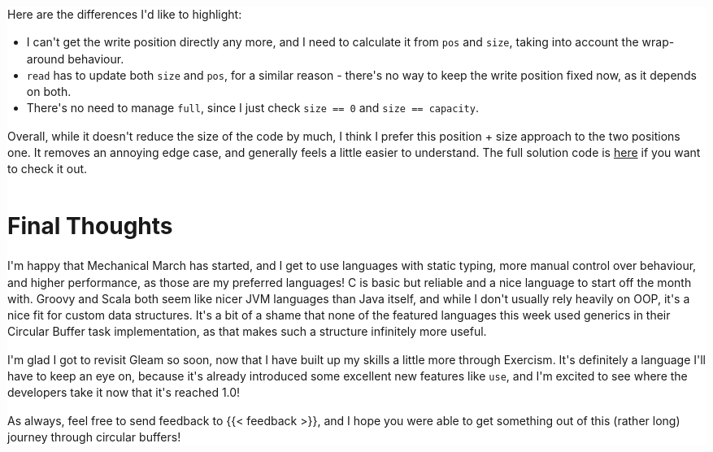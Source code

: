 Here are the differences I'd like to highlight:

- I can't get the write position directly any more, and I need to calculate it from `pos` and `size`, taking into account the wrap-around behaviour.
- `read` has to update both `size` and `pos`, for a similar reason - there's no way to keep the write position fixed now, as it depends on both.
- There's no need to manage `full`, since I just check `size == 0` and `size == capacity`.

Overall, while it doesn't reduce the size of the code by much, I think I prefer this position + size approach to the two positions one. It removes an annoying edge case, and generally feels a little easier to understand. The full solution code is [here](https://exercism.org/tracks/scala/exercises/circular-buffer/solutions/soxfox42) if you want to check it out.

# Final Thoughts

I'm happy that Mechanical March has started, and I get to use languages with static typing, more manual control over behaviour, and higher performance, as those are my preferred languages! C is basic but reliable and a nice language to start off the month with. Groovy and Scala both seem like nicer JVM languages than Java itself, and while I don't usually rely heavily on OOP, it's a nice fit for custom data structures. It's a bit of a shame that none of the featured languages this week used generics in their Circular Buffer task implementation, as that makes such a structure infinitely more useful.

I'm glad I got to revisit Gleam so soon, now that I have built up my skills a little more through Exercism. It's definitely a language I'll have to keep an eye on, because it's already introduced some excellent new features like `use`, and I'm excited to see where the developers take it now that it's reached 1.0!

As always, feel free to send feedback to {{< feedback >}}, and I hope you were able to get something out of this (rather long) journey through circular buffers!

